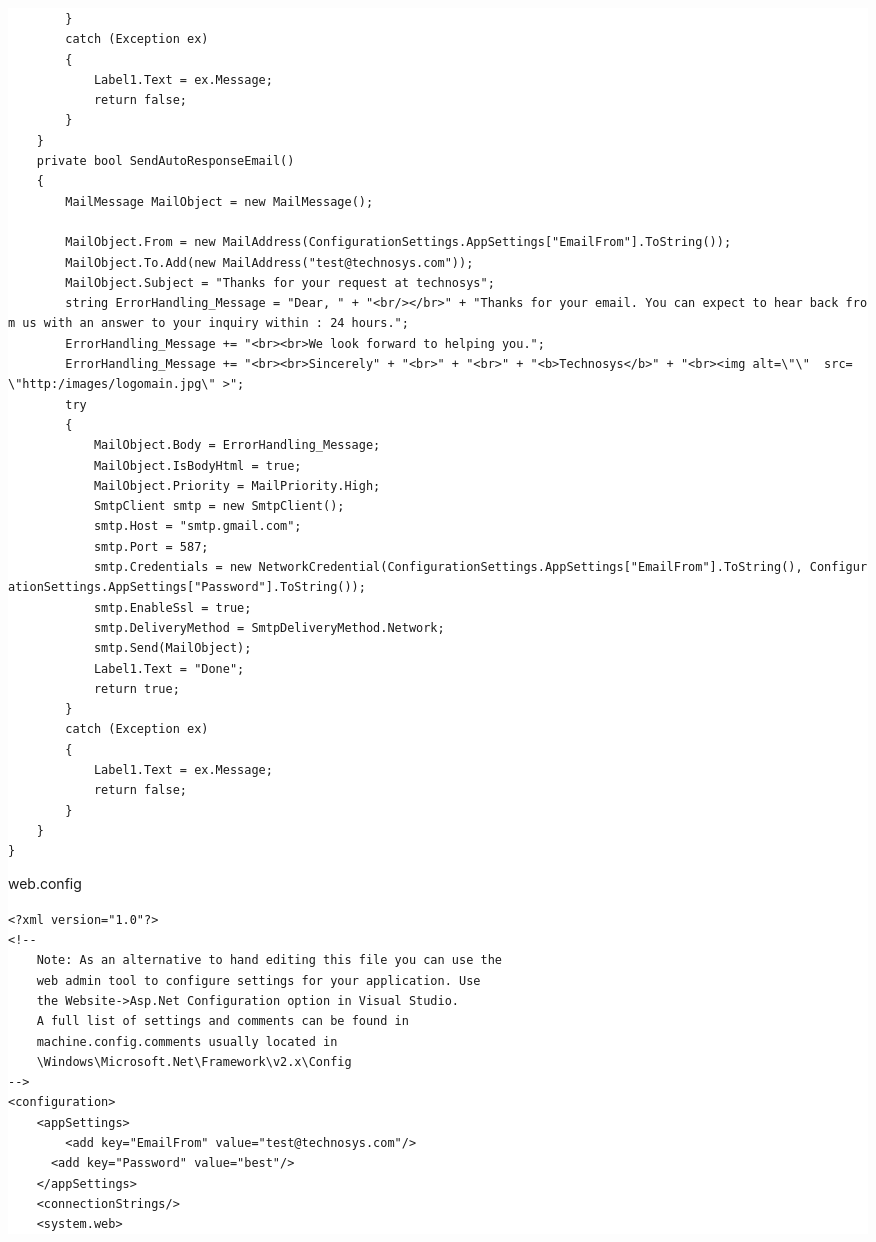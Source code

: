 ```
        }
        catch (Exception ex)
        {
            Label1.Text = ex.Message;
            return false;
        }
    }
    private bool SendAutoResponseEmail()
    {
        MailMessage MailObject = new MailMessage();

        MailObject.From = new MailAddress(ConfigurationSettings.AppSettings["EmailFrom"].ToString());
        MailObject.To.Add(new MailAddress("test@technosys.com"));
        MailObject.Subject = "Thanks for your request at technosys";
        string ErrorHandling_Message = "Dear, " + "<br/></br>" + "Thanks for your email. You can expect to hear back from us with an answer to your inquiry within : 24 hours.";
        ErrorHandling_Message += "<br><br>We look forward to helping you.";
        ErrorHandling_Message += "<br><br>Sincerely" + "<br>" + "<br>" + "<b>Technosys</b>" + "<br><img alt=\"\"  src=\"http:/images/logomain.jpg\" >";
        try
        {
            MailObject.Body = ErrorHandling_Message;
            MailObject.IsBodyHtml = true;
            MailObject.Priority = MailPriority.High;
            SmtpClient smtp = new SmtpClient();
            smtp.Host = "smtp.gmail.com";
            smtp.Port = 587;
            smtp.Credentials = new NetworkCredential(ConfigurationSettings.AppSettings["EmailFrom"].ToString(), ConfigurationSettings.AppSettings["Password"].ToString());
            smtp.EnableSsl = true;
            smtp.DeliveryMethod = SmtpDeliveryMethod.Network;
            smtp.Send(MailObject);
            Label1.Text = "Done";
            return true;
        }
        catch (Exception ex)
        {
            Label1.Text = ex.Message;
            return false;
        }
    }
} 
```

web.config

```
<?xml version="1.0"?>
<!-- 
    Note: As an alternative to hand editing this file you can use the 
    web admin tool to configure settings for your application. Use
    the Website->Asp.Net Configuration option in Visual Studio.
    A full list of settings and comments can be found in 
    machine.config.comments usually located in 
    \Windows\Microsoft.Net\Framework\v2.x\Config 
-->
<configuration>
    <appSettings>
        <add key="EmailFrom" value="test@technosys.com"/>
      <add key="Password" value="best"/>
    </appSettings>
    <connectionStrings/>
    <system.web>
```